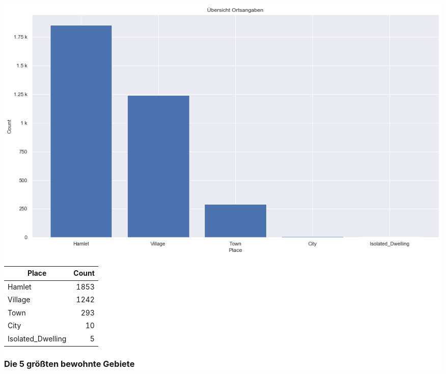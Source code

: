 ![Places](./Images/ireland-and-northern-ireland_places.png)

|Place|Count|
|-|-:|
|Hamlet|1853|
|Village|1242|
|Town|293|
|City|10|
|Isolated_Dwelling|5|

### Die 5 gr&ouml;&szlig;ten bewohnte Gebiete
